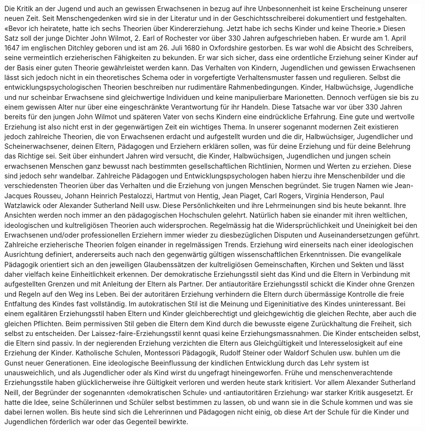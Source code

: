 Die Kritik an der Jugend und auch an gewissen Erwachsenen in bezug auf ihre Unbesonnenheit ist keine Erscheinung unserer neuen Zeit. Seit Menschengedenken wird sie in der Literatur und in der Geschichtsschreiberei dokumentiert und festgehalten. «Bevor ich heiratete, hatte ich sechs Theorien über Kindererziehung. Jetzt habe ich sechs Kinder und keine Theorie.» Diesen Satz soll der junge Dichter John Wilmot, 2. Earl of Rochester vor über 330 Jahren aufgeschrieben haben. Er wurde am 1. April 1647 im englischen Ditchley geboren und ist am 26. Juli 1680 in Oxfordshire gestorben. Es war wohl die Absicht des Schreibers, seine vermeintlich erzieherischen Fähigkeiten zu bekunden. Er war sich sicher, dass eine ordentliche Erziehung seiner Kinder auf der Basis einer guten Theorie gewährleistet werden kann. Das Verhalten von Kindern, Jugendlichen und gewissen Erwachsenen lässt sich jedoch nicht in ein theoretisches Schema oder in vorgefertigte Verhaltensmuster fassen und regulieren. Selbst die entwicklungspsychologischen Theorien beschreiben nur rudimentäre Rahmenbedingungen. Kinder, Halbwüchsige, Jugendliche und nur scheinbar Erwachsene sind gleichwertige Individuen und keine manipulierbare Marionetten. Dennoch verfügen sie bis zu einem gewissen Alter nur über eine eingeschränkte Verantwortung für ihr Handeln. Diese Tatsache war vor über 330 Jahren bereits für den jungen John Wilmot und späteren Vater von sechs Kindern eine eindrückliche Erfahrung. Eine gute und wertvolle Erziehung ist also nicht erst in der gegenwärtigen Zeit ein wichtiges Thema. In unserer sogenannt modernen Zeit existieren jedoch zahlreiche Theorien, die von Erwachsenen erdacht und aufgestellt wurden und die dir, Halbwüchsiger, Jugendlicher und Scheinerwachsener, deinen Eltern, Pädagogen und Erziehern erklären sollen, was für deine Erziehung und für deine Belehrung das Richtige sei. Seit über einhundert Jahren wird versucht, die Kinder, Halbwüchsigen, Jugendlichen und jungen schein erwachsenen Menschen ganz bewusst nach bestimmten gesellschaftlichen Richtlinien, Normen und Werten zu erziehen. Diese sind jedoch sehr wandelbar. Zahlreiche Pädagogen und Entwicklungspsychologen haben hierzu ihre Menschenbilder und die verschiedensten Theorien über das Verhalten und die Erziehung von jungen Menschen begründet. Sie trugen Namen wie Jean-Jacques Rousseu, Johann Heinrich Pestalozzi, Hartmut von Hentig, Jean Piaget, Carl Rogers, Virginia Henderson, Paul Watzlawick oder Alexander Sutherland Neill usw. Diese Persönlichkeiten und ihre Lehrmeinungen sind bis heute bekannt. Ihre Ansichten werden noch immer an den pädagogischen Hochschulen gelehrt. Natürlich haben sie einander mit ihren weltlichen, ideologischen und kultreligiösen Theorien auch widersprochen. Regelmässig hat die Widersprüchlichkeit und Uneinigkeit bei den Erwachsenen und/oder professionellen Erziehern immer wieder zu diesbezüglichen Disputen und Auseinandersetzungen geführt. Zahlreiche erzieherische Theorien folgen einander in regelmässigen Trends. Erziehung wird einerseits nach einer ideologischen Ausrichtung definiert, andererseits auch nach den gegenwärtig gültigen wissenschaftlichen Erkenntnissen. Die evangelikale Pädagogik orientiert sich an den jeweiligen Glaubenssätzen der kultreligiösen Gemeinschaften, Kirchen und Sekten und lässt daher vielfach keine Einheitlichkeit erkennen. Der demokratische Erziehungsstil sieht das Kind und die Eltern in Verbindung mit aufgestellten Grenzen und mit Anleitung der Eltern als Partner.
Der antiautoritäre Erziehungsstil schickt die Kinder ohne Grenzen und Regeln auf den Weg ins Leben. Bei der autoritären Erziehung verhindern die Eltern durch übermässige Kontrolle die freie Entfaltung des Kindes fast vollständig. Im autokratischen Stil ist die Meinung und Eigeninitiative des Kindes uninteressant. Bei einem egalitären Erziehungsstil haben Eltern und Kinder gleichberechtigt und gleichgewichtig die gleichen Rechte, aber auch die gleichen Pflichten. Beim permissiven Stil geben die Eltern dem Kind durch die bewusste eigene Zurückhaltung die Freiheit, sich selbst zu entscheiden. Der Laissez-faire-Erziehungsstil kennt quasi keine Erziehungsmassnahmen. Die Kinder entscheiden selbst, die Eltern sind passiv. In der negierenden Erziehung verzichten die Eltern aus Gleichgültigkeit und Interesselosigkeit auf eine Erziehung der Kinder.
Katholische Schulen, Montessori Pädagogik, Rudolf Steiner oder Waldorf Schulen usw. buhlen um die Gunst neuer Generationen. Eine ideologische Beeinflussung der kindlichen Entwicklung durch das Lehr system ist unausweichlich, und als Jugendlicher oder als Kind wirst du ungefragt hineingeworfen. Frühe und menschenverachtende Erziehungsstile haben glücklicherweise ihre Gültigkeit verloren und werden heute stark kritisiert. Vor allem Alexander Sutherland Neill, der Begründer der sogenannten ‹demokratischen Schule› und ‹antiautoritären Erziehung› war starker Kritik ausgesetzt. Er hatte die Idee, seine Schülerinnen und Schüler selbst bestimmen zu lassen, ob und wann sie in die Schule kommen und was sie dabei lernen wollen. Bis heute sind sich die Lehrerinnen und Pädagogen nicht einig, ob diese Art der Schule für die Kinder und Jugendlichen förderlich war oder das Gegenteil bewirkte.